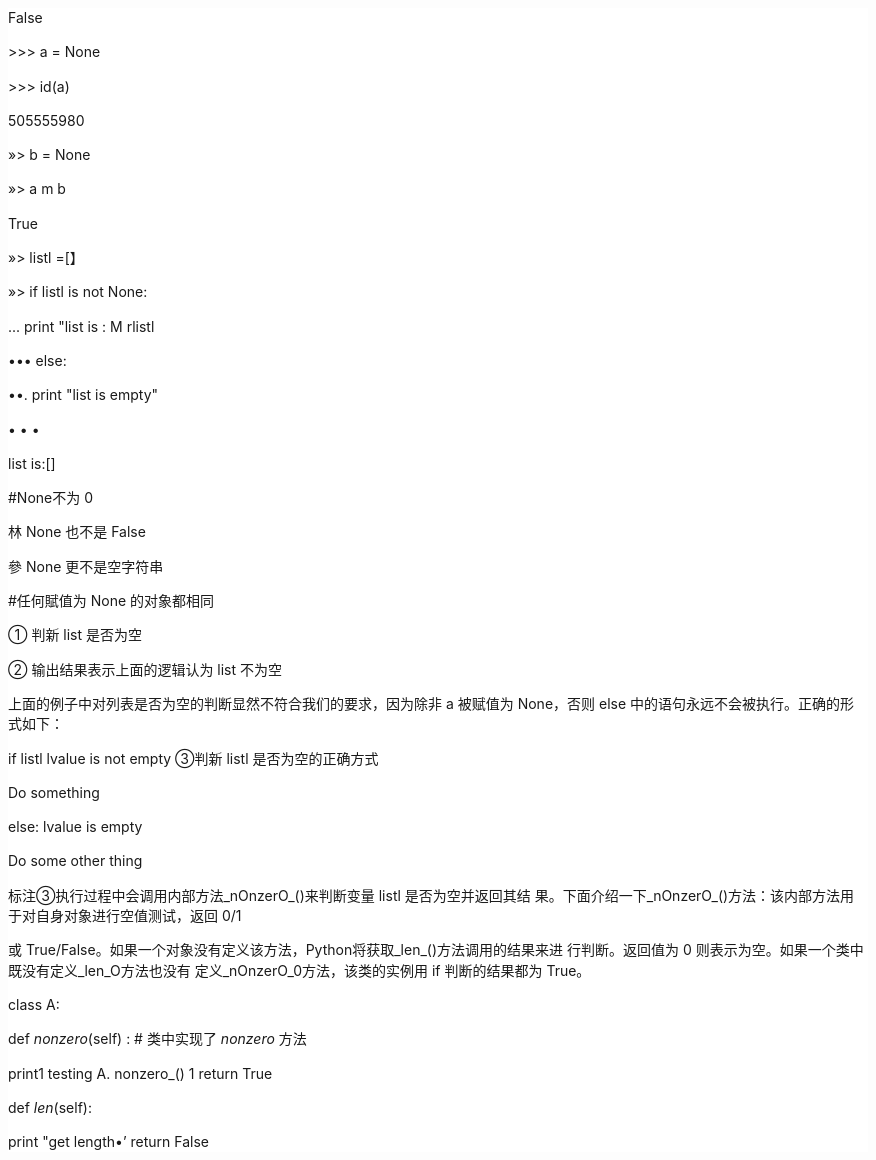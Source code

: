 False

\>>> a = None

\>>> id(a)

505555980

»> b = None

»> a m b

True

»> listl =[】

»> if listl is not None:

...    print "list is : M rlistl

••• else:

••.    print "list is empty"

• • •

list is:[]



\#None不为 0

林 None 也不是 False

參 None 更不是空字符串

\#任何賦值为 None 的对象都相同

①    判新 list 是否为空

②    输出结果表示上面的逻辑认为 list 不为空

上面的例子中对列表是否为空的判断显然不符合我们的要求，因为除非 a 被赋值为 None，否则 else 中的语句永远不会被执行。正确的形式如下：

if listl lvalue is not empty    ③判新 listl 是否为空的正确方式

Do something

else:    lvalue is empty

Do some other thing

标注③执行过程中会调用内部方法_nOnzerO_()来判断变量 listl 是否为空并返回其结 果。下面介绍一下_nOnzerO_()方法：该内部方法用于对自身对象进行空值测试，返回 0/1

或 True/False。如果一个对象没有定义该方法，Python将获取_len_()方法调用的结果来进 行判断。返回值为 0 则表示为空。如果一个类中既没有定义_len_O方法也没有 定义_nOnzerO_0方法，该类的实例用 if 判断的结果都为 True。

class A:

def _nonzero_(self) :    # 类中实现了 _nonzero_ 方法

print1 testing A. nonzero_() 1 return True

def _len_(self):

print "get length•’ return False
